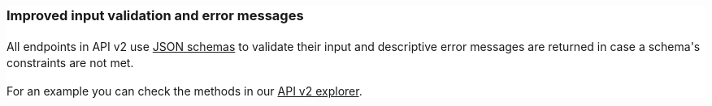 ### Improved input validation and error messages
All endpoints in API v2 use [JSON schemas](http://json-schema.org) to validate their input and descriptive error messages are returned in case a schema's constraints are not met.

For an example you can check the methods in our [API v2 explorer](/api/v2).
